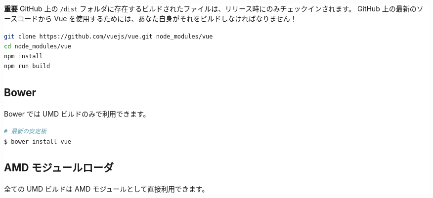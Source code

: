 **重要** GitHub 上の `/dist` フォルダに存在するビルドされたファイルは、リリース時にのみチェックインされます。 GitHub 上の最新のソースコードから Vue を使用するためには、あなた自身がそれをビルドしなければなりません！

``` bash
git clone https://github.com/vuejs/vue.git node_modules/vue
cd node_modules/vue
npm install
npm run build
```

## Bower

Bower では UMD ビルドのみで利用できます。

``` bash
# 最新の安定板
$ bower install vue
```

## AMD モジュールローダ

全ての UMD ビルドは AMD モジュールとして直接利用できます。
